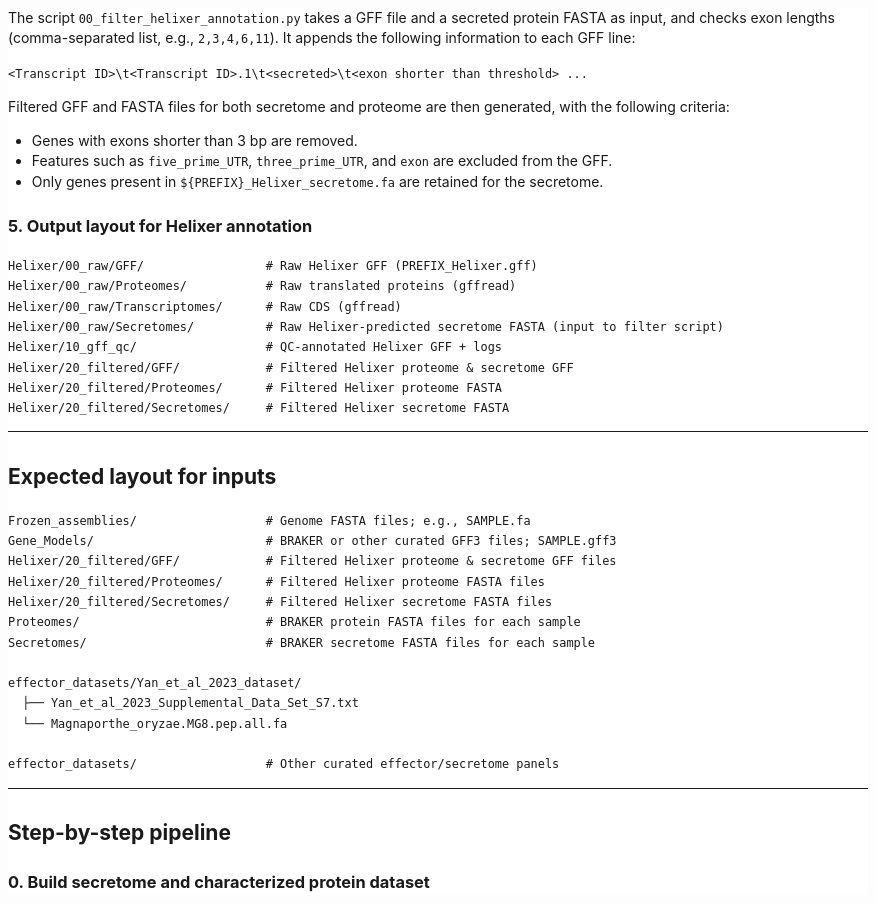 The script `00_filter_helixer_annotation.py` takes a GFF file and a secreted protein FASTA as input, and checks exon lengths (comma-separated list, e.g., `2,3,4,6,11`). It appends the following information to each GFF line:

```
<Transcript ID>\t<Transcript ID>.1\t<secreted>\t<exon shorter than threshold> ...
```

Filtered GFF and FASTA files for both secretome and proteome are then generated, with the following criteria:
- Genes with exons shorter than 3 bp are removed.
- Features such as `five_prime_UTR`, `three_prime_UTR`, and `exon` are excluded from the GFF.
- Only genes present in `${PREFIX}_Helixer_secretome.fa` are retained for the secretome.

### 5. Output layout for Helixer annotation

```
Helixer/00_raw/GFF/                 # Raw Helixer GFF (PREFIX_Helixer.gff)
Helixer/00_raw/Proteomes/           # Raw translated proteins (gffread)
Helixer/00_raw/Transcriptomes/      # Raw CDS (gffread)
Helixer/00_raw/Secretomes/          # Raw Helixer-predicted secretome FASTA (input to filter script)
Helixer/10_gff_qc/                  # QC‑annotated Helixer GFF + logs
Helixer/20_filtered/GFF/            # Filtered Helixer proteome & secretome GFF
Helixer/20_filtered/Proteomes/      # Filtered Helixer proteome FASTA
Helixer/20_filtered/Secretomes/     # Filtered Helixer secretome FASTA
```

---

## Expected layout for inputs

```
Frozen_assemblies/                  # Genome FASTA files; e.g., SAMPLE.fa
Gene_Models/                        # BRAKER or other curated GFF3 files; SAMPLE.gff3
Helixer/20_filtered/GFF/            # Filtered Helixer proteome & secretome GFF files
Helixer/20_filtered/Proteomes/      # Filtered Helixer proteome FASTA files
Helixer/20_filtered/Secretomes/     # Filtered Helixer secretome FASTA files
Proteomes/                          # BRAKER protein FASTA files for each sample
Secretomes/                         # BRAKER secretome FASTA files for each sample

effector_datasets/Yan_et_al_2023_dataset/
  ├── Yan_et_al_2023_Supplemental_Data_Set_S7.txt
  └── Magnaporthe_oryzae.MG8.pep.all.fa

effector_datasets/                  # Other curated effector/secretome panels
```


---

## Step-by-step pipeline

### 0. Build secretome and characterized protein dataset
